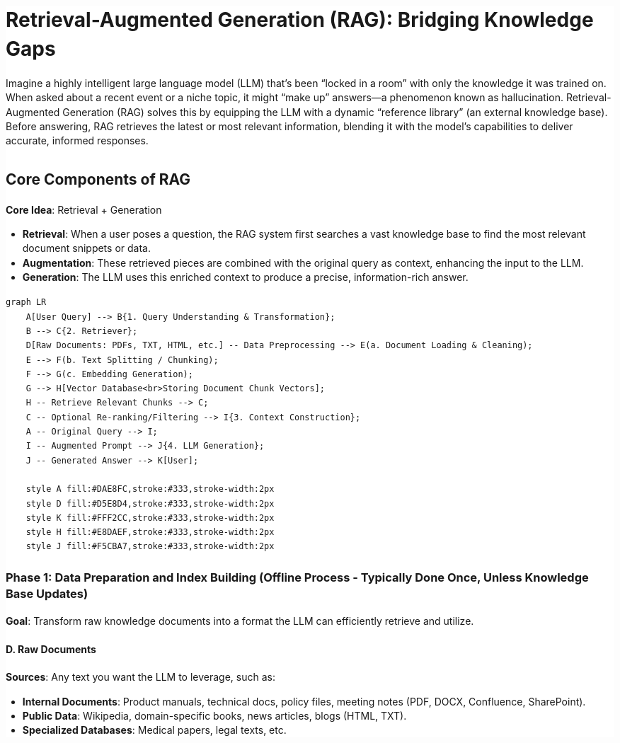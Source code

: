 # Retrieval-Augmented Generation (RAG): Bridging Knowledge Gaps

Imagine a highly intelligent large language model (LLM) that’s been “locked in a room” with only the knowledge it was trained on. When asked about a recent event or a niche topic, it might “make up” answers—a phenomenon known as hallucination. Retrieval-Augmented Generation (RAG) solves this by equipping the LLM with a dynamic “reference library” (an external knowledge base). Before answering, RAG retrieves the latest or most relevant information, blending it with the model’s capabilities to deliver accurate, informed responses.

## Core Components of RAG

**Core Idea**: Retrieval + Generation

- **Retrieval**: When a user poses a question, the RAG system first searches a vast knowledge base to find the most relevant document snippets or data.
- **Augmentation**: These retrieved pieces are combined with the original query as context, enhancing the input to the LLM.
- **Generation**: The LLM uses this enriched context to produce a precise, information-rich answer.

```mermaid
graph LR
    A[User Query] --> B{1. Query Understanding & Transformation};
    B --> C{2. Retriever};
    D[Raw Documents: PDFs, TXT, HTML, etc.] -- Data Preprocessing --> E(a. Document Loading & Cleaning);
    E --> F(b. Text Splitting / Chunking);
    F --> G(c. Embedding Generation);
    G --> H[Vector Database<br>Storing Document Chunk Vectors];
    H -- Retrieve Relevant Chunks --> C;
    C -- Optional Re-ranking/Filtering --> I{3. Context Construction};
    A -- Original Query --> I;
    I -- Augmented Prompt --> J{4. LLM Generation};
    J -- Generated Answer --> K[User];

    style A fill:#DAE8FC,stroke:#333,stroke-width:2px
    style D fill:#D5E8D4,stroke:#333,stroke-width:2px
    style K fill:#FFF2CC,stroke:#333,stroke-width:2px
    style H fill:#E8DAEF,stroke:#333,stroke-width:2px
    style J fill:#F5CBA7,stroke:#333,stroke-width:2px
```

### Phase 1: Data Preparation and Index Building (Offline Process - Typically Done Once, Unless Knowledge Base Updates)

**Goal**: Transform raw knowledge documents into a format the LLM can efficiently retrieve and utilize.

#### D. Raw Documents
**Sources**: Any text you want the LLM to leverage, such as:
- **Internal Documents**: Product manuals, technical docs, policy files, meeting notes (PDF, DOCX, Confluence, SharePoint).
- **Public Data**: Wikipedia, domain-specific books, news articles, blogs (HTML, TXT).
- **Specialized Databases**: Medical papers, legal texts, etc.
